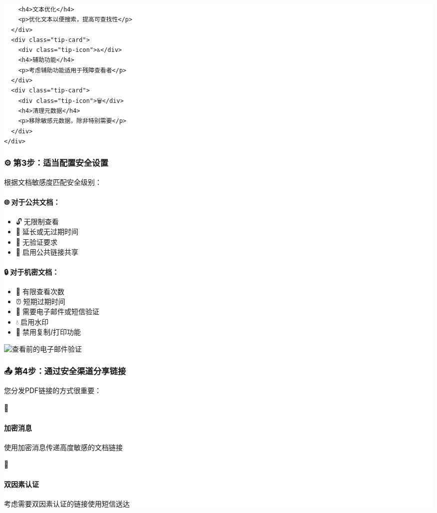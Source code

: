         <h4>文本优化</h4>
        <p>优化文本以便搜索，提高可查找性</p>
      </div>   
      <div class="tip-card">
        <div class="tip-icon">♿</div>
        <h4>辅助功能</h4>
        <p>考虑辅助功能适用于残障查看者</p>
      </div>    
      <div class="tip-card">
        <div class="tip-icon">🗑️</div>
        <h4>清理元数据</h4>
        <p>移除敏感元数据，除非特别需要</p>
      </div>
    </div>
  </div>
</div>

### ⚙️ 第3步：适当配置安全设置

<div class="step-card">
  <div class="security-config">
    <p>根据文档敏感度匹配安全级别：</p>   
    <div class="config-sections">
      <div class="config-section public">
        <h4>🌐 对于公共文档：</h4>
        <ul class="config-list">
          <li>🔓 无限制查看</li>
          <li>📅 延长或无过期时间</li>
          <li>🚫 无验证要求</li>
          <li>🔗 启用公共链接共享</li>
        </ul>
      </div>
      <div class="config-section confidential">
        <h4>🔒 对于机密文档：</h4>
        <ul class="config-list">
          <li>🔢 有限查看次数</li>
          <li>⏰ 短期过期时间</li>
          <li>📧 需要电子邮件或短信验证</li>
          <li>💧 启用水印</li>
          <li>🚫 禁用复制/打印功能</li>
        </ul>
      </div>
    </div>
    <img src="/maipdf-images/get_email_verification_before_read.jpg" alt="查看前的电子邮件验证" class="feature-image">
  </div>
</div>

### 📤 第4步：通过安全渠道分享链接

<div class="step-card">
  <div class="sharing-methods">
    <p>您分发PDF链接的方式很重要：</p> 
    <div class="sharing-grid">
      <div class="sharing-card">
        <div class="sharing-icon">🔐</div>
        <h4>加密消息</h4>
        <p>使用加密消息传递高度敏感的文档链接</p>
      </div>  
      <div class="sharing-card">
        <div class="sharing-icon">📱</div>
        <h4>双因素认证</h4>
        <p>考虑需要双因素认证的链接使用短信送达</p>
      </div> 
